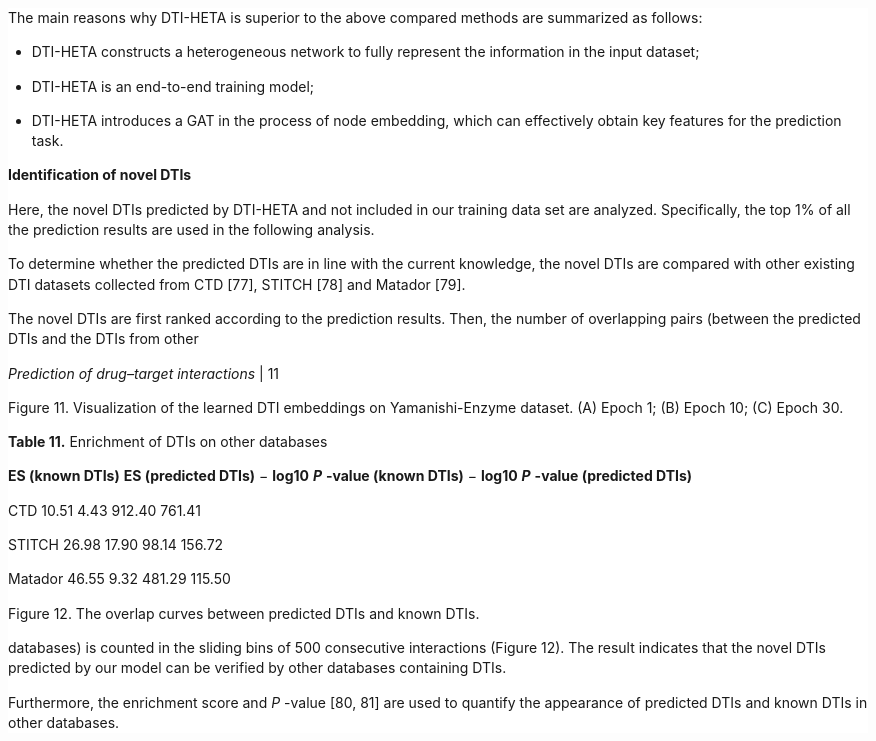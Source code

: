 The main reasons why DTI-HETA is superior to the
above compared methods are summarized as follows:


 - DTI-HETA constructs a heterogeneous network to
fully represent the information in the input dataset;

 - DTI-HETA is an end-to-end training model;

 - DTI-HETA introduces a GAT in the process of node
embedding, which can effectively obtain key features
for the prediction task.


**Identification of novel DTIs**


Here, the novel DTIs predicted by DTI-HETA and not
included in our training data set are analyzed. Specifically, the top 1% of all the prediction results are used in
the following analysis.

To determine whether the predicted DTIs are in line
with the current knowledge, the novel DTIs are compared
with other existing DTI datasets collected from CTD [77],
STITCH [78] and Matador [79].

The novel DTIs are first ranked according to the prediction results. Then, the number of overlapping pairs
(between the predicted DTIs and the DTIs from other


_Prediction of drug–target interactions_ | 11


Figure 11. Visualization of the learned DTI embeddings on Yamanishi-Enzyme dataset. (A) Epoch 1; (B) Epoch 10; (C) Epoch 30.


**Table 11.** Enrichment of DTIs on other databases


**ES (known DTIs)** **ES (predicted DTIs)** − **log10** _**P**_ **-value (known DTIs)** − **log10** _**P**_ **-value (predicted DTIs)**


CTD 10.51 4.43 912.40 761.41

STITCH 26.98 17.90 98.14 156.72

Matador 46.55 9.32 481.29 115.50



Figure 12. The overlap curves between predicted DTIs and known DTIs.


databases) is counted in the sliding bins of 500 consecutive interactions (Figure 12). The result indicates that
the novel DTIs predicted by our model can be verified by
other databases containing DTIs.

Furthermore, the enrichment score and _P_ -value [80, 81]
are used to quantify the appearance of predicted DTIs
and known DTIs in other databases.
